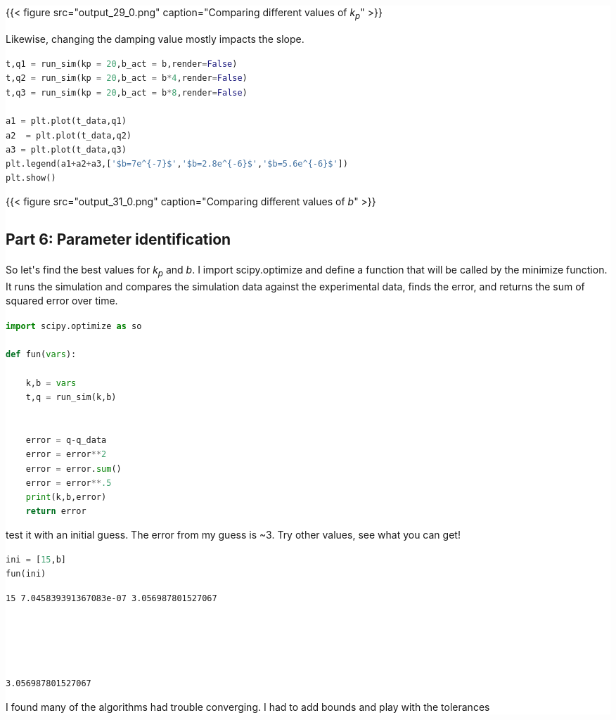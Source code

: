 {{< figure src="output_29_0.png" caption="Comparing different values of $k_p$" >}}

Likewise, changing the damping value mostly impacts the slope.

```python
t,q1 = run_sim(kp = 20,b_act = b,render=False)
t,q2 = run_sim(kp = 20,b_act = b*4,render=False)
t,q3 = run_sim(kp = 20,b_act = b*8,render=False)

a1 = plt.plot(t_data,q1)
a2  = plt.plot(t_data,q2)
a3 = plt.plot(t_data,q3)
plt.legend(a1+a2+a3,['$b=7e^{-7}$','$b=2.8e^{-6}$','$b=5.6e^{-6}$'])
plt.show()
```

{{< figure src="output_31_0.png" caption="Comparing different values of $b$" >}}

## Part 6: Parameter identification

So let's find the best values for $k_p$ and $b$.  I import scipy.optimize and define a function that will be called by the minimize function.  It  runs the simulation and compares the simulation data against the experimental data, finds the error, and returns the sum of squared error over time.

```python
import scipy.optimize as so

def fun(vars):

    k,b = vars
    t,q = run_sim(k,b)
    
    
    error = q-q_data
    error = error**2
    error = error.sum()
    error = error**.5
    print(k,b,error)
    return error
```

test it with an initial guess.  The error from my guess is ~3.  Try other values, see what you can get!

```python
ini = [15,b]
fun(ini)
```

    15 7.045839391367083e-07 3.056987801527067





    3.056987801527067

I found many of the algorithms had trouble converging.  I had to add bounds and play with the tolerances
